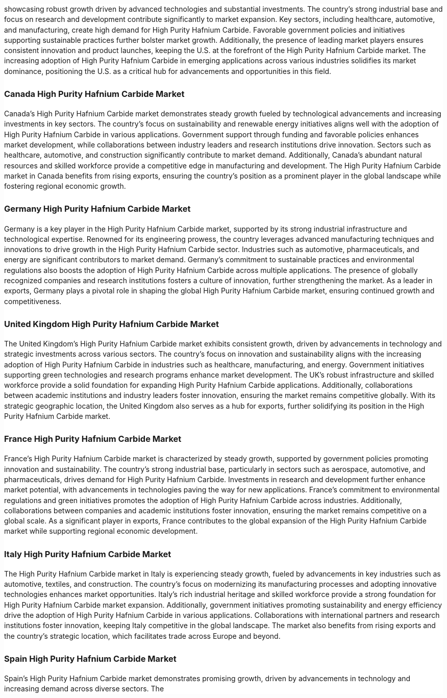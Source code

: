 showcasing robust growth driven by advanced technologies and substantial investments. The country&rsquo;s strong industrial base and focus on research and development contribute significantly to market expansion. Key sectors, including healthcare, automotive, and manufacturing, create high demand for High Purity Hafnium Carbide. Favorable government policies and initiatives supporting sustainable practices further bolster market growth. Additionally, the presence of leading market players ensures consistent innovation and product launches, keeping the U.S. at the forefront of the High Purity Hafnium Carbide market. The increasing adoption of High Purity Hafnium Carbide in emerging applications across various industries solidifies its market dominance, positioning the U.S. as a critical hub for advancements and opportunities in this field.</p><h3>Canada High Purity Hafnium Carbide Market</h3><p>Canada&rsquo;s High Purity Hafnium Carbide market demonstrates steady growth fueled by technological advancements and increasing investments in key sectors. The country&rsquo;s focus on sustainability and renewable energy initiatives aligns well with the adoption of High Purity Hafnium Carbide in various applications. Government support through funding and favorable policies enhances market development, while collaborations between industry leaders and research institutions drive innovation. Sectors such as healthcare, automotive, and construction significantly contribute to market demand. Additionally, Canada&rsquo;s abundant natural resources and skilled workforce provide a competitive edge in manufacturing and development. The High Purity Hafnium Carbide market in Canada benefits from rising exports, ensuring the country&rsquo;s position as a prominent player in the global landscape while fostering regional economic growth.</p><h3>Germany High Purity Hafnium Carbide Market</h3><p>Germany is a key player in the High Purity Hafnium Carbide market, supported by its strong industrial infrastructure and technological expertise. Renowned for its engineering prowess, the country leverages advanced manufacturing techniques and innovations to drive growth in the High Purity Hafnium Carbide sector. Industries such as automotive, pharmaceuticals, and energy are significant contributors to market demand. Germany&rsquo;s commitment to sustainable practices and environmental regulations also boosts the adoption of High Purity Hafnium Carbide across multiple applications. The presence of globally recognized companies and research institutions fosters a culture of innovation, further strengthening the market. As a leader in exports, Germany plays a pivotal role in shaping the global High Purity Hafnium Carbide market, ensuring continued growth and competitiveness.</p><h3>United Kingdom High Purity Hafnium Carbide Market</h3><p>The United Kingdom&rsquo;s High Purity Hafnium Carbide market exhibits consistent growth, driven by advancements in technology and strategic investments across various sectors. The country&rsquo;s focus on innovation and sustainability aligns with the increasing adoption of High Purity Hafnium Carbide in industries such as healthcare, manufacturing, and energy. Government initiatives supporting green technologies and research programs enhance market development. The UK&rsquo;s robust infrastructure and skilled workforce provide a solid foundation for expanding High Purity Hafnium Carbide applications. Additionally, collaborations between academic institutions and industry leaders foster innovation, ensuring the market remains competitive globally. With its strategic geographic location, the United Kingdom also serves as a hub for exports, further solidifying its position in the High Purity Hafnium Carbide market.</p><h3>France High Purity Hafnium Carbide Market</h3><p>France&rsquo;s High Purity Hafnium Carbide market is characterized by steady growth, supported by government policies promoting innovation and sustainability. The country&rsquo;s strong industrial base, particularly in sectors such as aerospace, automotive, and pharmaceuticals, drives demand for High Purity Hafnium Carbide. Investments in research and development further enhance market potential, with advancements in technologies paving the way for new applications. France&rsquo;s commitment to environmental regulations and green initiatives promotes the adoption of High Purity Hafnium Carbide across industries. Additionally, collaborations between companies and academic institutions foster innovation, ensuring the market remains competitive on a global scale. As a significant player in exports, France contributes to the global expansion of the High Purity Hafnium Carbide market while supporting regional economic development.</p><h3>Italy High Purity Hafnium Carbide Market</h3><p>The High Purity Hafnium Carbide market in Italy is experiencing steady growth, fueled by advancements in key industries such as automotive, textiles, and construction. The country&rsquo;s focus on modernizing its manufacturing processes and adopting innovative technologies enhances market opportunities. Italy&rsquo;s rich industrial heritage and skilled workforce provide a strong foundation for High Purity Hafnium Carbide market expansion. Additionally, government initiatives promoting sustainability and energy efficiency drive the adoption of High Purity Hafnium Carbide in various applications. Collaborations with international partners and research institutions foster innovation, keeping Italy competitive in the global landscape. The market also benefits from rising exports and the country&rsquo;s strategic location, which facilitates trade across Europe and beyond.</p><h3>Spain High Purity Hafnium Carbide Market</h3><p>Spain&rsquo;s High Purity Hafnium Carbide market demonstrates promising growth, driven by advancements in technology and increasing demand across diverse sectors. The